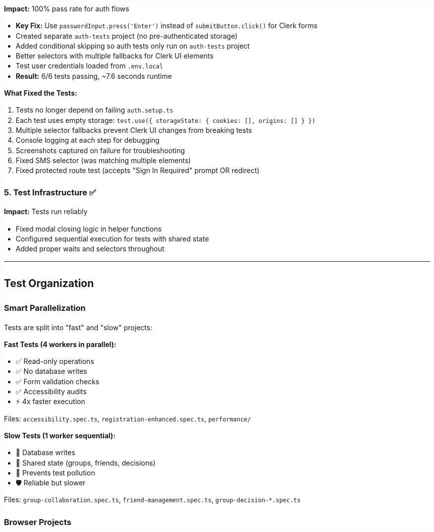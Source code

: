 **Impact:** 100% pass rate for auth flows

- **Key Fix:** Use `passwordInput.press('Enter')` instead of `submitButton.click()` for Clerk forms
- Created separate `auth-tests` project (no pre-authenticated storage)
- Added conditional skipping so auth tests only run on `auth-tests` project
- Better selectors with multiple fallbacks for Clerk UI elements
- Test user credentials loaded from `.env.local`
- **Result:** 6/6 tests passing, ~7.6 seconds runtime

**What Fixed the Tests:**

1. Tests no longer depend on failing `auth.setup.ts`
2. Each test uses empty storage: `test.use({ storageState: { cookies: [], origins: [] } })`
3. Multiple selector fallbacks prevent Clerk UI changes from breaking tests
4. Console logging at each step for debugging
5. Screenshots captured on failure for troubleshooting
6. Fixed SMS selector (was matching multiple elements)
7. Fixed protected route test (accepts "Sign In Required" prompt OR redirect)

### 5. Test Infrastructure ✅

**Impact:** Tests run reliably

- Fixed modal closing logic in helper functions
- Configured sequential execution for tests with shared state
- Added proper waits and selectors throughout

---

## Test Organization

### Smart Parallelization

Tests are split into "fast" and "slow" projects:

**Fast Tests (4 workers in parallel):**

- ✅ Read-only operations
- ✅ No database writes
- ✅ Form validation checks
- ✅ Accessibility audits
- ⚡ 4x faster execution

Files: `accessibility.spec.ts`, `registration-enhanced.spec.ts`, `performance/`

**Slow Tests (1 worker sequential):**

- 🐌 Database writes
- 🐌 Shared state (groups, friends, decisions)
- 🐌 Prevents test pollution
- 🛡️ Reliable but slower

Files: `group-collaboration.spec.ts`, `friend-management.spec.ts`, `group-decision-*.spec.ts`

### Browser Projects
